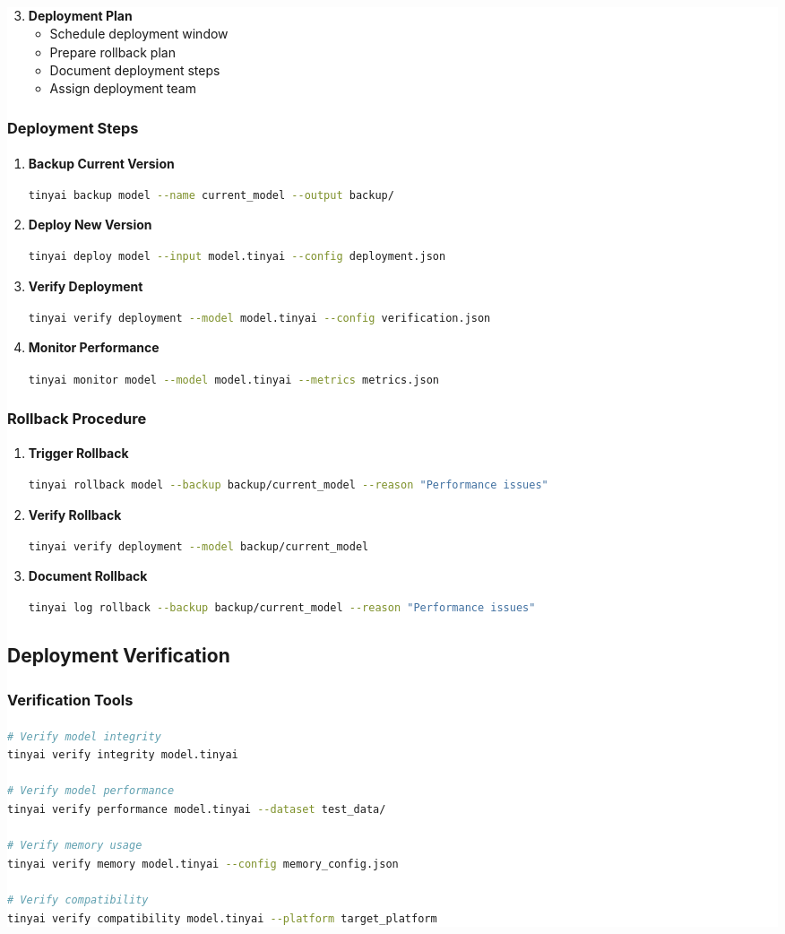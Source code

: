 3. **Deployment Plan**
   - Schedule deployment window
   - Prepare rollback plan
   - Document deployment steps
   - Assign deployment team

### Deployment Steps

1. **Backup Current Version**
   ```bash
   tinyai backup model --name current_model --output backup/
   ```

2. **Deploy New Version**
   ```bash
   tinyai deploy model --input model.tinyai --config deployment.json
   ```

3. **Verify Deployment**
   ```bash
   tinyai verify deployment --model model.tinyai --config verification.json
   ```

4. **Monitor Performance**
   ```bash
   tinyai monitor model --model model.tinyai --metrics metrics.json
   ```

### Rollback Procedure

1. **Trigger Rollback**
   ```bash
   tinyai rollback model --backup backup/current_model --reason "Performance issues"
   ```

2. **Verify Rollback**
   ```bash
   tinyai verify deployment --model backup/current_model
   ```

3. **Document Rollback**
   ```bash
   tinyai log rollback --backup backup/current_model --reason "Performance issues"
   ```

## Deployment Verification

### Verification Tools

```bash
# Verify model integrity
tinyai verify integrity model.tinyai

# Verify model performance
tinyai verify performance model.tinyai --dataset test_data/

# Verify memory usage
tinyai verify memory model.tinyai --config memory_config.json

# Verify compatibility
tinyai verify compatibility model.tinyai --platform target_platform
```

